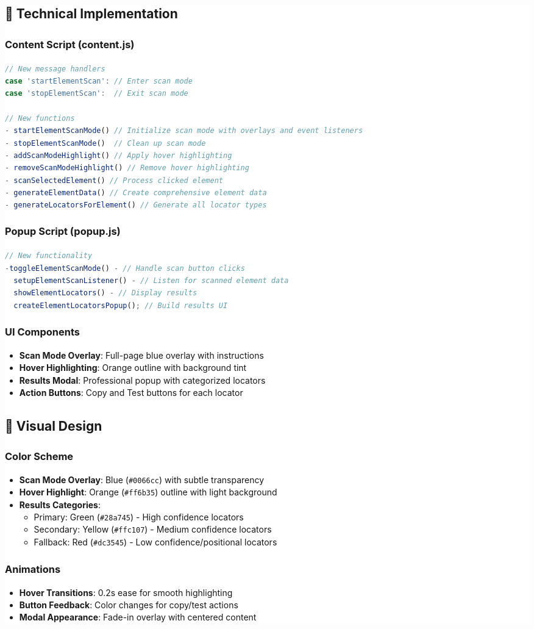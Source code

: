## 🔧 Technical Implementation

### Content Script (content.js)

```javascript
// New message handlers
case 'startElementScan': // Enter scan mode
case 'stopElementScan':  // Exit scan mode

// New functions
- startElementScanMode() // Initialize scan mode with overlays and event listeners
- stopElementScanMode()  // Clean up scan mode
- addScanModeHighlight() // Apply hover highlighting
- removeScanModeHighlight() // Remove hover highlighting
- scanSelectedElement() // Process clicked element
- generateElementData() // Create comprehensive element data
- generateLocatorsForElement() // Generate all locator types
```

### Popup Script (popup.js)

```javascript
// New functionality
-toggleElementScanMode() - // Handle scan button clicks
  setupElementScanListener() - // Listen for scanned element data
  showElementLocators() - // Display results
  createElementLocatorsPopup(); // Build results UI
```

### UI Components

- **Scan Mode Overlay**: Full-page blue overlay with instructions
- **Hover Highlighting**: Orange outline with background tint
- **Results Modal**: Professional popup with categorized locators
- **Action Buttons**: Copy and Test buttons for each locator

## 🎨 Visual Design

### Color Scheme

- **Scan Mode Overlay**: Blue (`#0066cc`) with subtle transparency
- **Hover Highlight**: Orange (`#ff6b35`) outline with light background
- **Results Categories**:
  - Primary: Green (`#28a745`) - High confidence locators
  - Secondary: Yellow (`#ffc107`) - Medium confidence locators
  - Fallback: Red (`#dc3545`) - Low confidence/positional locators

### Animations

- **Hover Transitions**: 0.2s ease for smooth highlighting
- **Button Feedback**: Color changes for copy/test actions
- **Modal Appearance**: Fade-in overlay with centered content
